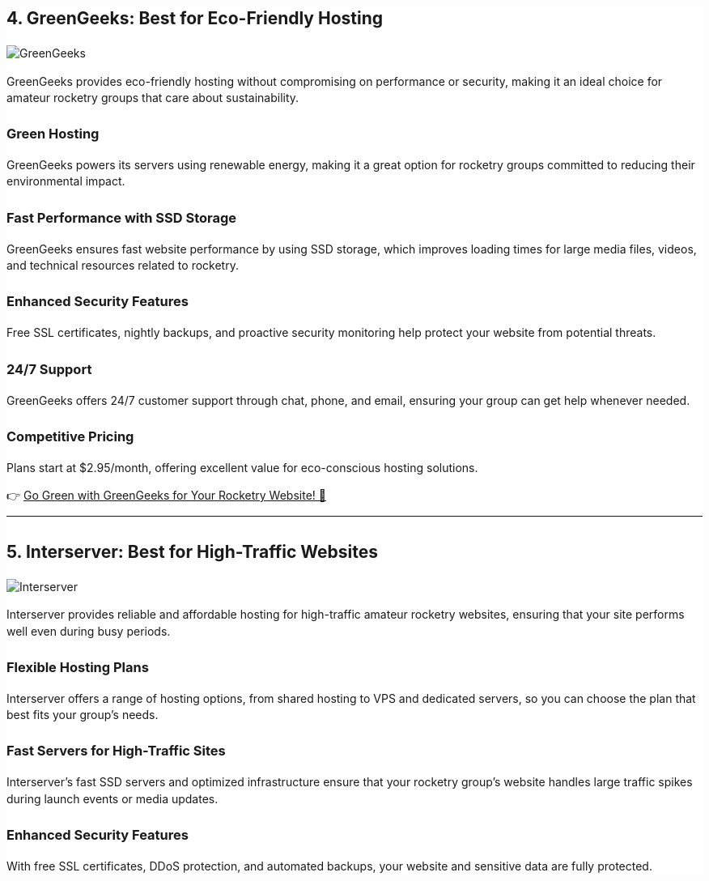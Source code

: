 ## 4. GreenGeeks: Best for Eco-Friendly Hosting

![GreenGeeks](https://i.imgur.com/eEwuntu.jpg "GreenGeeks Hosting")

GreenGeeks provides eco-friendly hosting without compromising on performance or security, making it an ideal choice for amateur rocketry groups that care about sustainability.

### Green Hosting
GreenGeeks powers its servers using renewable energy, making it a great option for rocketry groups committed to reducing their environmental impact.

### Fast Performance with SSD Storage
GreenGeeks ensures fast website performance by using SSD storage, which improves loading times for large media files, videos, and technical resources related to rocketry.

### Enhanced Security Features
Free SSL certificates, nightly backups, and proactive security monitoring help protect your website from potential threats.

### 24/7 Support
GreenGeeks offers 24/7 customer support through chat, phone, and email, ensuring your group can get help whenever needed.

### Competitive Pricing
Plans start at $2.95/month, offering excellent value for eco-conscious hosting solutions.

👉 [Go Green with GreenGeeks for Your Rocketry Website! 🌱](https://snipitx.com/greengeeks-jy)

---

## 5. Interserver: Best for High-Traffic Websites

![Interserver](https://i.imgur.com/OM5dOEW.jpeg "Interserver Hosting")

Interserver provides reliable and affordable hosting for high-traffic amateur rocketry websites, ensuring that your site performs well even during busy periods.

### Flexible Hosting Plans
Interserver offers a range of hosting options, from shared hosting to VPS and dedicated servers, so you can choose the plan that best fits your group’s needs.

### Fast Servers for High-Traffic Sites
Interserver’s fast SSD servers and optimized infrastructure ensure that your rocketry group’s website handles large traffic spikes during launch events or media updates.

### Enhanced Security Features
With free SSL certificates, DDoS protection, and automated backups, your website and sensitive data are fully protected.
